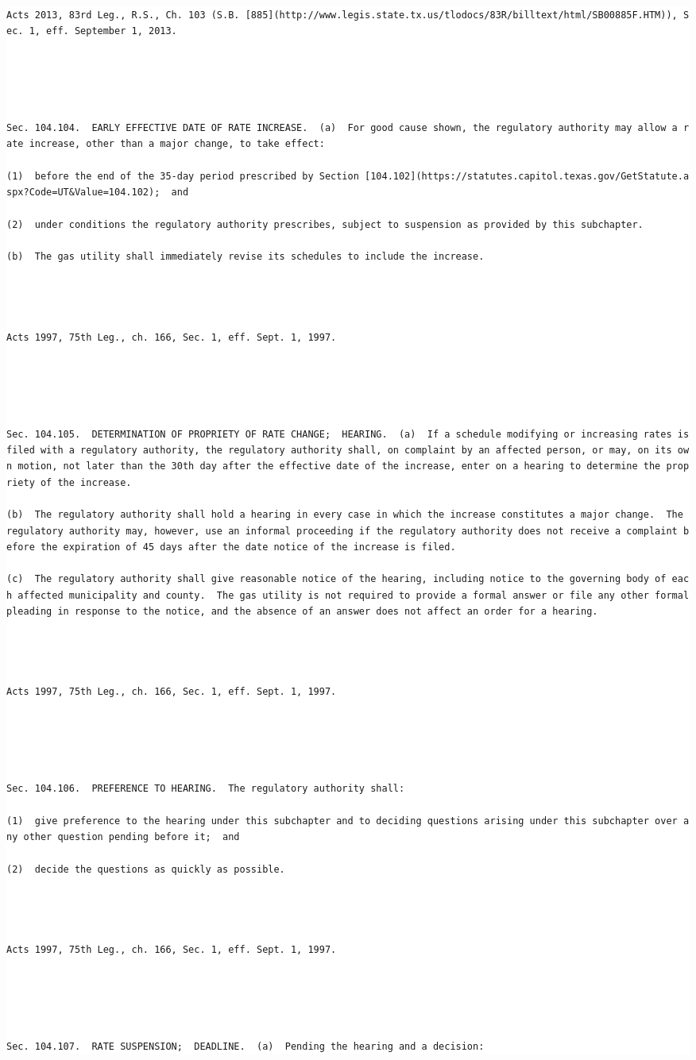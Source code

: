     Acts 2013, 83rd Leg., R.S., Ch. 103 (S.B. [885](http://www.legis.state.tx.us/tlodocs/83R/billtext/html/SB00885F.HTM)), Sec. 1, eff. September 1, 2013.
    
    
    
    
    
    Sec. 104.104.  EARLY EFFECTIVE DATE OF RATE INCREASE.  (a)  For good cause shown, the regulatory authority may allow a rate increase, other than a major change, to take effect:
    
    (1)  before the end of the 35-day period prescribed by Section [104.102](https://statutes.capitol.texas.gov/GetStatute.aspx?Code=UT&Value=104.102);  and
    
    (2)  under conditions the regulatory authority prescribes, subject to suspension as provided by this subchapter.
    
    (b)  The gas utility shall immediately revise its schedules to include the increase.
    
    
    
    
    Acts 1997, 75th Leg., ch. 166, Sec. 1, eff. Sept. 1, 1997.
    
    
    
    
    
    Sec. 104.105.  DETERMINATION OF PROPRIETY OF RATE CHANGE;  HEARING.  (a)  If a schedule modifying or increasing rates is filed with a regulatory authority, the regulatory authority shall, on complaint by an affected person, or may, on its own motion, not later than the 30th day after the effective date of the increase, enter on a hearing to determine the propriety of the increase.
    
    (b)  The regulatory authority shall hold a hearing in every case in which the increase constitutes a major change.  The regulatory authority may, however, use an informal proceeding if the regulatory authority does not receive a complaint before the expiration of 45 days after the date notice of the increase is filed.
    
    (c)  The regulatory authority shall give reasonable notice of the hearing, including notice to the governing body of each affected municipality and county.  The gas utility is not required to provide a formal answer or file any other formal pleading in response to the notice, and the absence of an answer does not affect an order for a hearing.
    
    
    
    
    Acts 1997, 75th Leg., ch. 166, Sec. 1, eff. Sept. 1, 1997.
    
    
    
    
    
    Sec. 104.106.  PREFERENCE TO HEARING.  The regulatory authority shall:
    
    (1)  give preference to the hearing under this subchapter and to deciding questions arising under this subchapter over any other question pending before it;  and
    
    (2)  decide the questions as quickly as possible.
    
    
    
    
    Acts 1997, 75th Leg., ch. 166, Sec. 1, eff. Sept. 1, 1997.
    
    
    
    
    
    Sec. 104.107.  RATE SUSPENSION;  DEADLINE.  (a)  Pending the hearing and a decision:
    